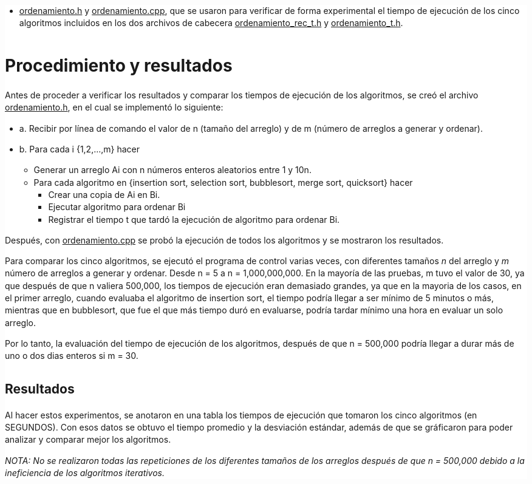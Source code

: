 - [ordenamiento.h](ordenamiento.h) y [ordenamiento.cpp](ordenamiento.cpp), que se usaron para verificar de forma experimental el tiempo de ejecución de los cinco algoritmos incluidos en los dos archivos de cabecera [ordenamiento_rec_t.h](ordenamiento_rec_t.h) y [ordenamiento_t.h](ordenamiento_t.h).

# Procedimiento y resultados
Antes de proceder a verificar los resultados y comparar los tiempos de ejecución de los algoritmos, se creó el archivo [ordenamiento.h](ordenamiento.h), en el cual se implementó lo siguiente:

- a. Recibir por línea de comando el valor de n (tamaño del arreglo) y de m (número de arreglos a generar y ordenar).

- b. Para cada i  {1,2,...,m} hacer
    - Generar un arreglo Ai con n números enteros aleatorios entre 1 y 10n.
    - Para cada algoritmo en {insertion sort, selection sort, bubblesort, merge sort, quicksort} hacer
        - Crear una copia de Ai en Bi.
        - Ejecutar algoritmo para ordenar Bi
        - Registrar el tiempo t que tardó la ejecución de algoritmo para ordenar Bi.

Después, con [ordenamiento.cpp](ordenamiento.cpp) se probó la ejecución de todos los algoritmos y se mostraron los resultados.

Para comparar los cinco algoritmos, se ejecutó el programa de control varias veces, con diferentes tamaños *n* del arreglo y *m* número de arreglos a generar y ordenar. Desde n = 5 a n = 1,000,000,000. En la mayoría de las pruebas, m tuvo el valor de 30, ya que después de que n valiera 500,000, los tiempos de ejecución eran demasiado grandes, ya que en la mayoria de los casos, en el primer arreglo, cuando evaluaba el algoritmo de insertion sort, el tiempo podría llegar a ser mínimo de 5 minutos o más, mientras que en bubblesort, que fue el que más tiempo duró en evaluarse, podría tardar mínimo una hora en evaluar un solo arreglo.

Por lo tanto, la evaluación del tiempo de ejecución de los algoritmos, después de que n = 500,000 podría llegar a durar más de uno o dos dias enteros si m = 30.

## Resultados
Al hacer estos experimentos, se anotaron en una tabla los tiempos de ejecución que tomaron los cinco algoritmos (en SEGUNDOS). Con esos datos se obtuvo el tiempo promedio y la desviación estándar, además de que se gráficaron para poder analizar y comparar mejor los algoritmos.

*NOTA: No se realizaron todas las repeticiones de los diferentes tamaños de los arreglos después de que n = 500,000 debido a la ineficiencia de los algoritmos iterativos.*
